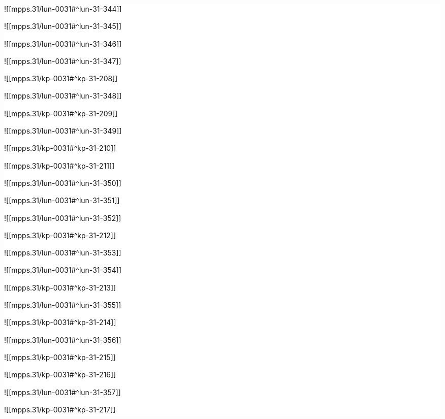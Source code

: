![[mpps.31/lun-0031#^lun-31-344]]

![[mpps.31/lun-0031#^lun-31-345]]

![[mpps.31/lun-0031#^lun-31-346]]

![[mpps.31/lun-0031#^lun-31-347]]

![[mpps.31/kp-0031#^kp-31-208]]

![[mpps.31/lun-0031#^lun-31-348]]

![[mpps.31/kp-0031#^kp-31-209]]

![[mpps.31/lun-0031#^lun-31-349]]

![[mpps.31/kp-0031#^kp-31-210]]

![[mpps.31/kp-0031#^kp-31-211]]

![[mpps.31/lun-0031#^lun-31-350]]

![[mpps.31/lun-0031#^lun-31-351]]

![[mpps.31/lun-0031#^lun-31-352]]

![[mpps.31/kp-0031#^kp-31-212]]

![[mpps.31/lun-0031#^lun-31-353]]

![[mpps.31/lun-0031#^lun-31-354]]

![[mpps.31/kp-0031#^kp-31-213]]

![[mpps.31/lun-0031#^lun-31-355]]

![[mpps.31/kp-0031#^kp-31-214]]

![[mpps.31/lun-0031#^lun-31-356]]

![[mpps.31/kp-0031#^kp-31-215]]

![[mpps.31/kp-0031#^kp-31-216]]

![[mpps.31/lun-0031#^lun-31-357]]

![[mpps.31/kp-0031#^kp-31-217]]
